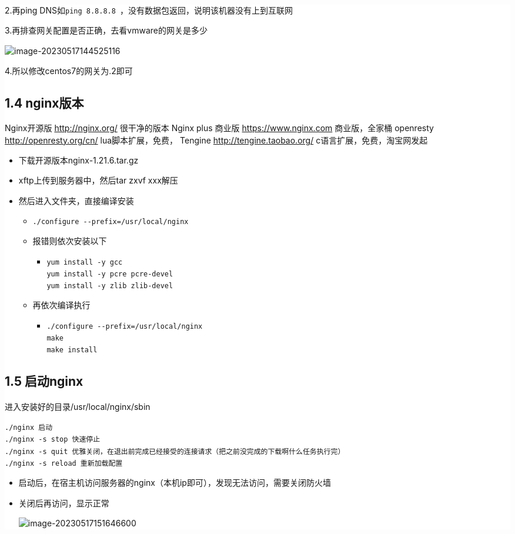 2.再ping DNS如`ping 8.8.8.8 `，没有数据包返回，说明该机器没有上到互联网

3.再排查网关配置是否正确，去看vmware的网关是多少

![image-20230517144525116](https://typora-imgbed-mrru.oss-cn-chengdu.aliyuncs.com/ruyb/202305171445170.png)

4.所以修改centos7的网关为.2即可

## 1.4 nginx版本

Nginx开源版  			http://nginx.org/                         很干净的版本
Nginx plus 商业版	https://www.nginx.com             商业版，全家桶
openresty					http://openresty.org/cn/             lua脚本扩展，免费，
Tengine						http://tengine.taobao.org/			c语言扩展，免费，淘宝网发起



* 下载开源版本nginx-1.21.6.tar.gz

* xftp上传到服务器中，然后tar zxvf xxx解压

* 然后进入文件夹，直接编译安装

  * `./configure --prefix=/usr/local/nginx`

  * 报错则依次安装以下

    * ```shell
      yum install -y gcc
      yum install -y pcre pcre-devel
      yum install -y zlib zlib-devel
      ```

  * 再依次编译执行

    * ```shell
      ./configure --prefix=/usr/local/nginx
      make
      make install
      ```

## 1.5 启动nginx

进入安装好的目录/usr/local/nginx/sbin

```shell
./nginx 启动
./nginx -s stop 快速停止
./nginx -s quit 优雅关闭，在退出前完成已经接受的连接请求（把之前没完成的下载啊什么任务执行完）
./nginx -s reload 重新加载配置
```

* 启动后，在宿主机访问服务器的nginx（本机ip即可），发现无法访问，需要关闭防火墙

* 关闭后再访问，显示正常

  ![image-20230517151646600](https://typora-imgbed-mrru.oss-cn-chengdu.aliyuncs.com/ruyb/202305171516644.png)
